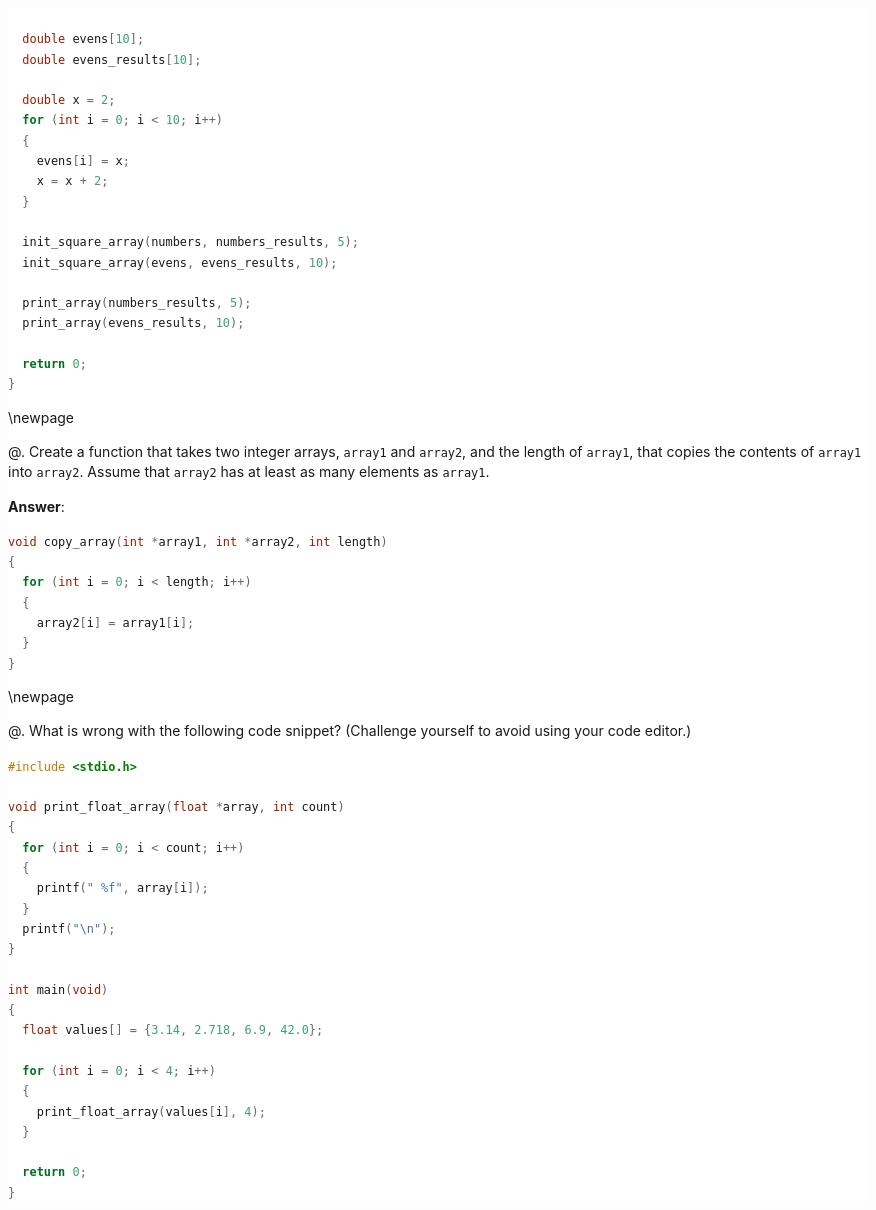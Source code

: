   ``` c

    double evens[10];
    double evens_results[10];

    double x = 2;
    for (int i = 0; i < 10; i++)
    {
      evens[i] = x;
      x = x + 2;
    }

    init_square_array(numbers, numbers_results, 5);
    init_square_array(evens, evens_results, 10);

    print_array(numbers_results, 5);
    print_array(evens_results, 10);

    return 0;
  }
  ```

\newpage

@. Create a function that takes two integer arrays, `array1` and `array2`, and the length of `array1`, that copies the contents of `array1` into `array2`. Assume that `array2` has at least as many elements as `array1`.

  **Answer**:

  ``` c
  void copy_array(int *array1, int *array2, int length)
  {
    for (int i = 0; i < length; i++)
    {
      array2[i] = array1[i];
    }
  }
  ```

\newpage

@. What is wrong with the following code snippet? (Challenge yourself to avoid using your code editor.)

  ``` {.c .numberLines}
  #include <stdio.h>

  void print_float_array(float *array, int count)
  {
    for (int i = 0; i < count; i++)
    {
      printf(" %f", array[i]);
    }
    printf("\n");
  }

  int main(void)
  {
    float values[] = {3.14, 2.718, 6.9, 42.0};

    for (int i = 0; i < 4; i++)
    {
      print_float_array(values[i], 4);
    }

    return 0;
  }
  ```
